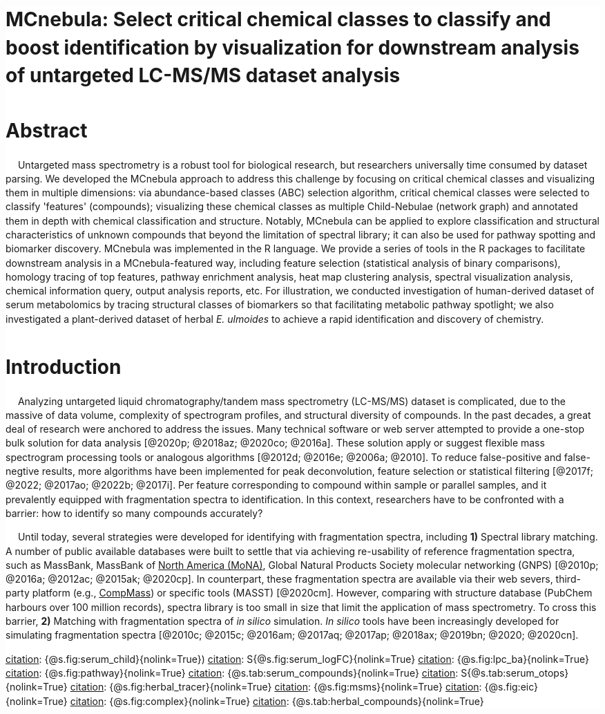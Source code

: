 
# MCnebula: Select critical chemical classes to classify and boost identification by visualization for downstream analysis of untargeted LC-MS/MS dataset analysis

# Abstract

&ensp;&ensp; Untargeted mass spectrometry is a robust tool for biological
research, but researchers universally time consumed by dataset parsing.  We
developed the MCnebula approach to address this challenge by focusing on
critical chemical classes and visualizing them in multiple dimensions: via
abundance-based classes (ABC) selection algorithm, critical chemical classes
were selected to classify 'features' (compounds); visualizing these chemical
classes as multiple Child-Nebulae (network graph) and annotated them in depth
with chemical classification and structure.  Notably, MCnebula can be applied
to explore classification and structural characteristics of unknown compounds
that beyond the limitation of spectral library; it can also be used for pathway
spotting and biomarker discovery. MCnebula was implemented in the R language.
We provide a series of tools in the R packages to facilitate downstream
analysis in a MCnebula-featured way, including feature selection (statistical
analysis of binary comparisons), homology tracing of top features, pathway
enrichment analysis, heat map clustering analysis, spectral visualization
analysis, chemical information query, output analysis reports, etc.  For
illustration, we conducted investigation of human-derived dataset of serum
metabolomics by tracing structural classes of biomarkers so that facilitating
metabolic pathway spotlight; we also investigated a plant-derived dataset of
herbal *E.  ulmoides* to achieve a rapid identification and discovery of
chemistry.

# Introduction

&ensp;&ensp; Analyzing untargeted liquid chromatography/tandem mass
spectrometry (LC-MS/MS) dataset is complicated, due to the massive of data
volume, complexity of spectrogram profiles, and structural diversity of
compounds.  In the past decades, a great deal of research were anchored to
address the issues.  Many technical software or web server attempted to provide
a one-stop bulk solution for data analysis [@2020p; @2018az; @2020co; @2016a].
These solution apply or suggest flexible mass spectrogram processing tools or
analogous algorithms [@2012d; @2016e; @2006a; @2010].  To reduce false-positive
and false-negtive results, more algorithms have been implemented for peak
deconvolution, feature selection or statistical filtering [@2017f; @2022;
@2017ao; @2022b; @2017i].  Per feature corresponding to compound within sample
or parallel samples, and it prevalently equipped with fragmentation spectra to
identification.  In this context, researchers have to be confronted with a
barrier: how to identify so many compounds accurately?  

&ensp;&ensp; Until today, several strategies were developed for identifying
with fragmentation spectra, including **1)** Spectral library matching.  A
number of public available databases were built to settle that via achieving
re-usability of reference fragmentation spectra, such as MassBank, MassBank of
[North America (MoNA)](https://mona.fiehnlab.ucdavis.edu/), Global Natural
Products Society molecular networking (GNPS) [@2010p; @2016a; @2012ac; @2015ak;
@2020cp].  In counterpart, these fragmentation spectra are available via their
web severs, third-party platform (e.g.,
[CompMass](http://prime.psc.riken.jp/compms/msdial/main.html#MSP>)) or specific
tools (MASST) [@2020cm].  However, comparing with structure database (PubChem
harbours over 100 million records), spectra library is too small in size that
limit the application of mass spectrometry.  To cross this barrier, **2)**
Matching with fragmentation spectra of *in silico* simulation.  *In silico*
tools have been increasingly developed for simulating fragmentation spectra
[@2010c; @2015c; @2016am; @2017aq; @2017ap; @2018ax; @2019bn; @2020; @2020cn].

[annotation]: ----------------------------------------- 
[citation]: {@fig:data_stream}{nolink=True}
[citation]: {@fig:compare_accuracy}{nolink=True}
[citation]: {@fig:serum_tracer}{nolink=True}
[citation]: {@fig:ac_node2}{nolink=True}
[citation]: {@fig:hps}{nolink=True}
[citation]: {@fig:mech}{nolink=True}
[annotation]: -----------------------------------------
[citation]: S{@s.tab:subEval}{nolink=True}
[citation]: {@s.fig:serum_parent}{nolink=True}
[citation]: {@s.fig:serum_child}{nolink=True})
[citation]: S{@s.fig:serum_logFC}{nolink=True}
[citation]: {@s.fig:lpc_ba}{nolink=True}
[citation]: {@s.fig:pathway}{nolink=True}
[citation]: {@s.tab:serum_compounds}{nolink=True}
[citation]: S{@s.tab:serum_otops}{nolink=True}
[citation]: {@s.fig:herbal_tracer}{nolink=True}
[citation]: {@s.fig:msms}{nolink=True}
[citation]: {@s.fig:eic}{nolink=True}
[citation]: {@s.fig:complex}{nolink=True}
[citation]: {@s.tab:herbal_compounds}{nolink=True}